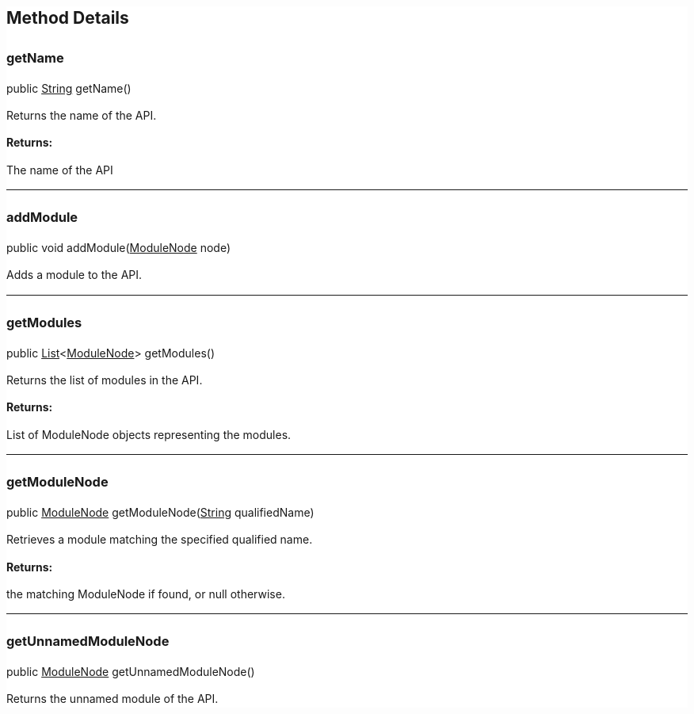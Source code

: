 
## Method Details

### getName

public [String](https://docs.oracle.com/en/java/javase/24/docs/api/java.base/java/lang/String.html) getName()

Returns the name of the API.

**Returns:**

The name of the API


---

### addModule

public void addModule([ModuleNode](ModuleNode.md) node)

Adds a module to the API.


---

### getModules

public [List](https://docs.oracle.com/en/java/javase/24/docs/api/java.base/java/util/List.html)<[ModuleNode](ModuleNode.md)> getModules()

Returns the list of modules in the API.

**Returns:**

List of ModuleNode objects representing the modules.


---

### getModuleNode

public [ModuleNode](ModuleNode.md) getModuleNode([String](https://docs.oracle.com/en/java/javase/24/docs/api/java.base/java/lang/String.html) qualifiedName)

Retrieves a module matching the specified qualified name.

**Returns:**

the matching ModuleNode if found, or null otherwise.


---

### getUnnamedModuleNode

public [ModuleNode](ModuleNode.md) getUnnamedModuleNode()

Returns the unnamed module of the API.
